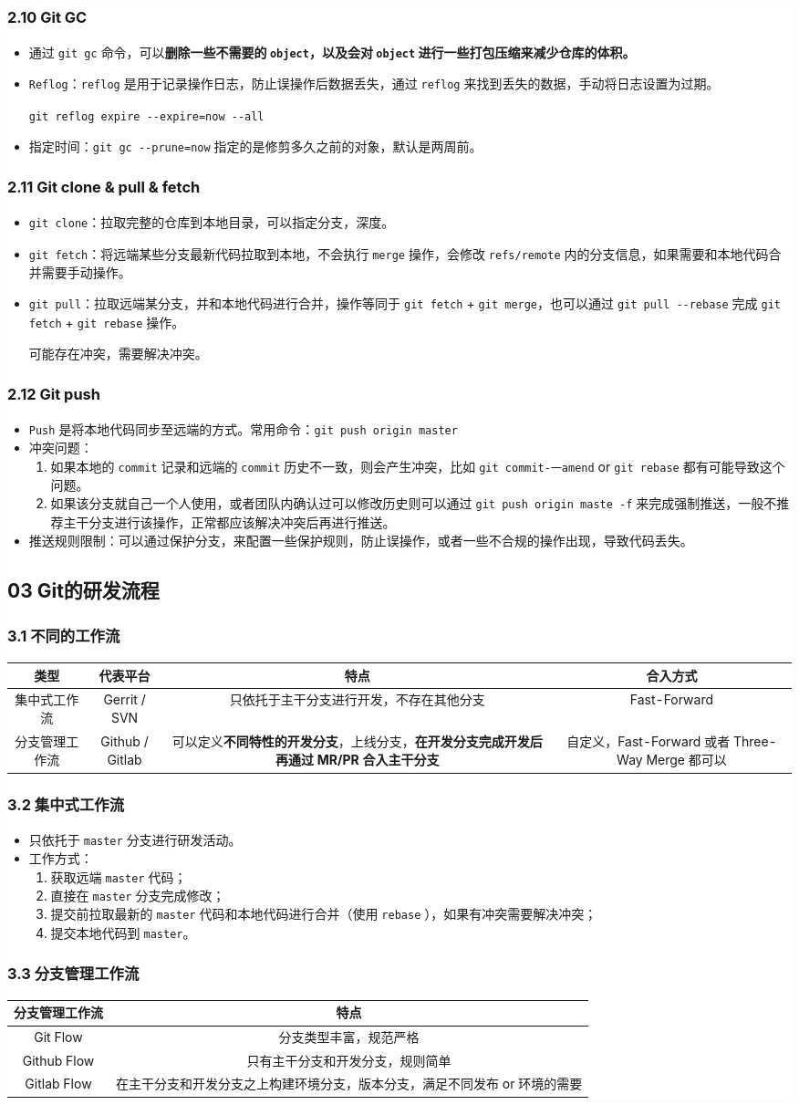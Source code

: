 ### 2.10 Git GC

- 通过 `git gc` 命令，可以**删除一些不需要的 `object`，以及会对 `object` 进行一些打包压缩来减少仓库的体积。** 

- `Reflog`：`reflog` 是用于记录操作日志，防止误操作后数据丢失，通过 `reflog` 来找到丢失的数据，手动将日志设置为过期。

  ```git
  git reflog expire --expire=now --all
  ```

- 指定时间：`git gc --prune=now` 指定的是修剪多久之前的对象，默认是两周前。

### 2.11 Git clone & pull & fetch

- `git clone`：拉取完整的仓库到本地目录，可以指定分支，深度。

- `git fetch`：将远端某些分支最新代码拉取到本地，不会执行 `merge` 操作，会修改 `refs/remote` 内的分支信息，如果需要和本地代码合并需要手动操作。

- `git pull`：拉取远端某分支，并和本地代码进行合并，操作等同于 `git fetch` + `git merge`，也可以通过 `git pull --rebase` 完成 `git fetch` + `git rebase` 操作。

  可能存在冲突，需要解决冲突。

### 2.12 Git push

- `Push` 是将本地代码同步至远端的方式。常用命令：`git push origin master` 
- 冲突问题：
  1. 如果本地的 `commit` 记录和远端的 `commit` 历史不一致，则会产生冲突，比如 `git commit-一amend` or `git rebase` 都有可能导致这个问题。
  2. 如果该分支就自己一个人使用，或者团队内确认过可以修改历史则可以通过 `git push origin maste -f` 来完成强制推送，一般不推荐主干分支进行该操作，正常都应该解决冲突后再进行推送。
- 推送规则限制：可以通过保护分支，来配置一些保护规则，防止误操作，或者一些不合规的操作出现，导致代码丢失。

## 03 Git的研发流程

### 3.1 不同的工作流

|      类型      |    代表平台     |                             特点                             |                     合入方式                     |
| :------------: | :-------------: | :----------------------------------------------------------: | :----------------------------------------------: |
|  集中式工作流  |  Gerrit / SVN   |           只依托于主干分支进行开发，不存在其他分支           |                   Fast-Forward                   |
| 分支管理工作流 | Github / Gitlab | 可以定义**不同特性的开发分支**，上线分支，**在开发分支完成开发后再通过 MR/PR 合入主干分支** | 自定义，Fast-Forward 或者 Three-Way Merge 都可以 |

### 3.2 集中式工作流

- 只依托于 `master` 分支进行研发活动。
- 工作方式：
  1. 获取远端 `master` 代码；
  2. 直接在 `master` 分支完成修改；
  3. 提交前拉取最新的 `master` 代码和本地代码进行合并（使用 `rebase` ），如果有冲突需要解决冲突；
  4. 提交本地代码到 `master`。

### 3.3 分支管理工作流

| 分支管理工作流 |                             特点                             |
| :------------: | :----------------------------------------------------------: |
|    Git Flow    |                    分支类型丰富，规范严格                    |
|  Github Flow   |               只有主干分支和开发分支，规则简单               |
|  Gitlab Flow   | 在主干分支和开发分支之上构建环境分支，版本分支，满足不同发布 or 环境的需要 |
